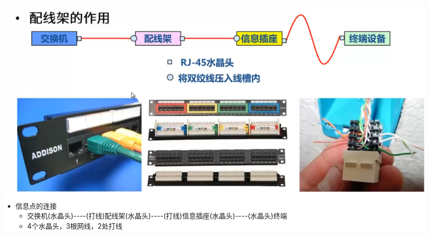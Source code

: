![image-20221125223430533](image/网络架构_time_59.png)

- 信息点的连接
  - 交换机(水晶头)----(打线)配线架(水晶头)----(打线)信息插座(水晶头)----(水晶头)终端
  - 4个水晶头，3根网线，2处打线


